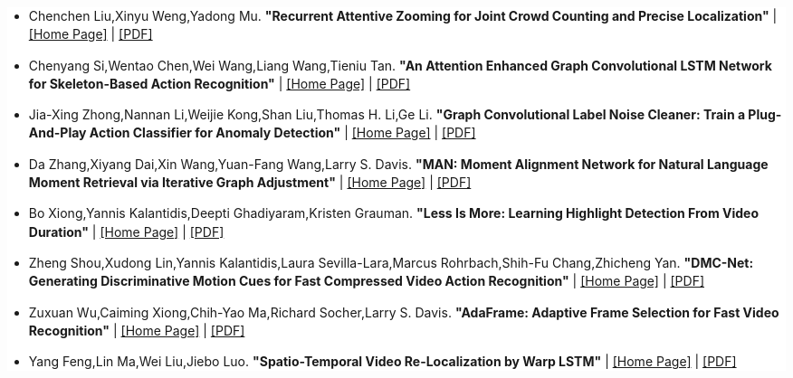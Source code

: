 
- Chenchen Liu,Xinyu Weng,Yadong Mu. **"Recurrent Attentive Zooming for Joint Crowd Counting and Precise Localization"** | [[Home Page]](https://openaccess.thecvf.com/content_CVPR_2019/html/Liu_Recurrent_Attentive_Zooming_for_Joint_Crowd_Counting_and_Precise_Localization_CVPR_2019_paper.html) | [[PDF]](https://openaccess.thecvf.com/content_CVPR_2019/papers/Liu_Recurrent_Attentive_Zooming_for_Joint_Crowd_Counting_and_Precise_Localization_CVPR_2019_paper.pdf) 


- Chenyang Si,Wentao Chen,Wei Wang,Liang Wang,Tieniu Tan. **"An Attention Enhanced Graph Convolutional LSTM Network for Skeleton-Based Action Recognition"** | [[Home Page]](https://openaccess.thecvf.com/content_CVPR_2019/html/Si_An_Attention_Enhanced_Graph_Convolutional_LSTM_Network_for_Skeleton-Based_Action_CVPR_2019_paper.html) | [[PDF]](https://openaccess.thecvf.com/content_CVPR_2019/papers/Si_An_Attention_Enhanced_Graph_Convolutional_LSTM_Network_for_Skeleton-Based_Action_CVPR_2019_paper.pdf) 


- Jia-Xing Zhong,Nannan Li,Weijie Kong,Shan Liu,Thomas H. Li,Ge Li. **"Graph Convolutional Label Noise Cleaner: Train a Plug-And-Play Action Classifier for Anomaly Detection"** | [[Home Page]](https://openaccess.thecvf.com/content_CVPR_2019/html/Zhong_Graph_Convolutional_Label_Noise_Cleaner_Train_a_Plug-And-Play_Action_Classifier_CVPR_2019_paper.html) | [[PDF]](https://openaccess.thecvf.com/content_CVPR_2019/papers/Zhong_Graph_Convolutional_Label_Noise_Cleaner_Train_a_Plug-And-Play_Action_Classifier_CVPR_2019_paper.pdf) 


- Da Zhang,Xiyang Dai,Xin Wang,Yuan-Fang Wang,Larry S. Davis. **"MAN: Moment Alignment Network for Natural Language Moment Retrieval via Iterative Graph Adjustment"** | [[Home Page]](https://openaccess.thecvf.com/content_CVPR_2019/html/Zhang_MAN_Moment_Alignment_Network_for_Natural_Language_Moment_Retrieval_via_CVPR_2019_paper.html) | [[PDF]](https://openaccess.thecvf.com/content_CVPR_2019/papers/Zhang_MAN_Moment_Alignment_Network_for_Natural_Language_Moment_Retrieval_via_CVPR_2019_paper.pdf) 


- Bo Xiong,Yannis Kalantidis,Deepti Ghadiyaram,Kristen Grauman. **"Less Is More: Learning Highlight Detection From Video Duration"** | [[Home Page]](https://openaccess.thecvf.com/content_CVPR_2019/html/Xiong_Less_Is_More_Learning_Highlight_Detection_From_Video_Duration_CVPR_2019_paper.html) | [[PDF]](https://openaccess.thecvf.com/content_CVPR_2019/papers/Xiong_Less_Is_More_Learning_Highlight_Detection_From_Video_Duration_CVPR_2019_paper.pdf) 


- Zheng Shou,Xudong Lin,Yannis Kalantidis,Laura Sevilla-Lara,Marcus Rohrbach,Shih-Fu Chang,Zhicheng Yan. **"DMC-Net: Generating Discriminative Motion Cues for Fast Compressed Video Action Recognition"** | [[Home Page]](https://openaccess.thecvf.com/content_CVPR_2019/html/Shou_DMC-Net_Generating_Discriminative_Motion_Cues_for_Fast_Compressed_Video_Action_CVPR_2019_paper.html) | [[PDF]](https://openaccess.thecvf.com/content_CVPR_2019/papers/Shou_DMC-Net_Generating_Discriminative_Motion_Cues_for_Fast_Compressed_Video_Action_CVPR_2019_paper.pdf) 


- Zuxuan Wu,Caiming Xiong,Chih-Yao Ma,Richard Socher,Larry S. Davis. **"AdaFrame: Adaptive Frame Selection for Fast Video Recognition"** | [[Home Page]](https://openaccess.thecvf.com/content_CVPR_2019/html/Wu_AdaFrame_Adaptive_Frame_Selection_for_Fast_Video_Recognition_CVPR_2019_paper.html) | [[PDF]](https://openaccess.thecvf.com/content_CVPR_2019/papers/Wu_AdaFrame_Adaptive_Frame_Selection_for_Fast_Video_Recognition_CVPR_2019_paper.pdf) 


- Yang Feng,Lin Ma,Wei Liu,Jiebo Luo. **"Spatio-Temporal Video Re-Localization by Warp LSTM"** | [[Home Page]](https://openaccess.thecvf.com/content_CVPR_2019/html/Feng_Spatio-Temporal_Video_Re-Localization_by_Warp_LSTM_CVPR_2019_paper.html) | [[PDF]](https://openaccess.thecvf.com/content_CVPR_2019/papers/Feng_Spatio-Temporal_Video_Re-Localization_by_Warp_LSTM_CVPR_2019_paper.pdf) 
